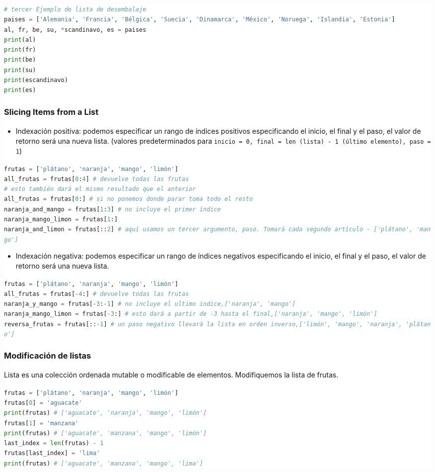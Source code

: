 ```python
# tercer Ejemplo de lista de desembalaje
paises = ['Alemania', 'Francia', 'Bélgica', 'Suecia', 'Dinamarca', 'México', 'Noruega', 'Islandia', 'Estonia']
al, fr, be, su, *scandinavo, es = paises
print(al)
print(fr)
print(be)
print(su)
print(escandinavo)
print(es)
```

### Slicing Items from a List

- Indexación positiva: podemos especificar un rango de índices positivos especificando el inicio, el final y el paso, el valor de retorno será una nueva lista. (valores predeterminados para `inicio = 0, final = len (lista) - 1 (último elemento), paso = 1`)

```python
frutas = ['plátano', 'naranja', 'mango', 'limón']
all_frutas = frutas[0:4] # devuelve todas las frutas
# esto también dará el mismo resultado que el anterior
all_frutas = frutas[0:] # si no ponemos donde parar toma todo el resto
naranja_and_mango = frutas[1:3] # no incluye el primer índice
naranja_mango_limon = frutas[1:]
naranja_and_limon = frutas[::2] # aquí usamos un tercer argumento, paso. Tomará cada segundo artículo - ['plátano', 'mango']
```

- Indexación negativa: podemos especificar un rango de índices negativos especificando el inicio, el final y el paso, el valor de retorno será una nueva lista.

```python
frutas = ['plátano', 'naranja', 'mango', 'limón']
all_frutas = frutas[-4:] # devuelve todas las frutas
naranja_y_mango = frutas[-3:-1] # no incluye el ultimo indice,['naranja', 'mango']
naranja_mango_limon = frutas[-3:] # esto dará a partir de -3 hasta el final,['naranja', 'mango', 'limón']
reversa_frutas = frutas[::-1] # un paso negativo llevará la lista en orden inverso,['limón', 'mango', 'naranja', 'plátano']
```

### Modificación de listas

Lista es una colección ordenada mutable o modificable de elementos. Modifiquemos la lista de frutas.

```python
frutas = ['plátano', 'naranja', 'mango', 'limón']
frutas[0] = 'aguacate'
print(frutas) # ['aguacate', 'naranja', 'mango', 'limón']
frutas[1] = 'manzana'
print(frutas) # ['aguacate', 'manzana', 'mango', 'limón']
last_index = len(frutas) - 1
frutas[last_index] = 'lima'
print(frutas) # ['aguacate', 'manzana', 'mango', 'lima']
```
